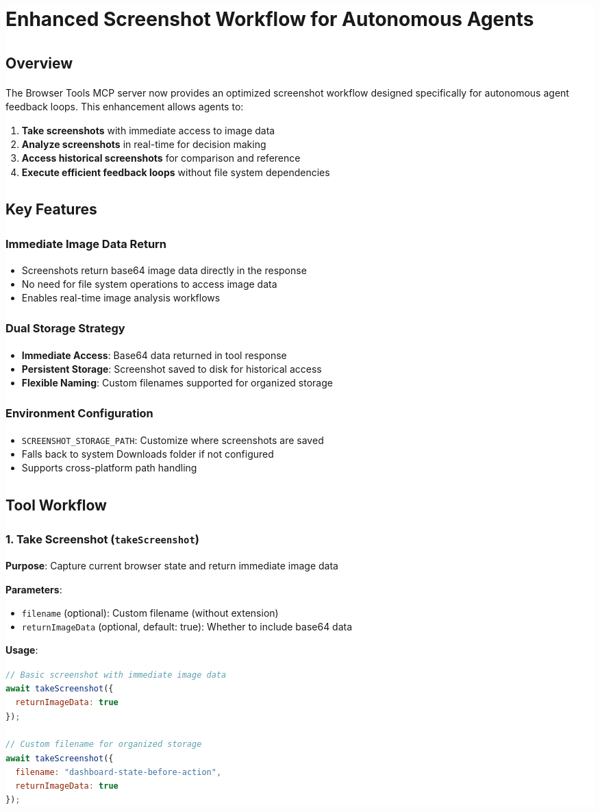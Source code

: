 # Enhanced Screenshot Workflow for Autonomous Agents

## Overview

The Browser Tools MCP server now provides an optimized screenshot workflow designed specifically for autonomous agent feedback loops. This enhancement allows agents to:

1. **Take screenshots** with immediate access to image data
2. **Analyze screenshots** in real-time for decision making  
3. **Access historical screenshots** for comparison and reference
4. **Execute efficient feedback loops** without file system dependencies

## Key Features

### Immediate Image Data Return
- Screenshots return base64 image data directly in the response
- No need for file system operations to access image data
- Enables real-time image analysis workflows

### Dual Storage Strategy
- **Immediate Access**: Base64 data returned in tool response
- **Persistent Storage**: Screenshot saved to disk for historical access
- **Flexible Naming**: Custom filenames supported for organized storage

### Environment Configuration
- `SCREENSHOT_STORAGE_PATH`: Customize where screenshots are saved
- Falls back to system Downloads folder if not configured
- Supports cross-platform path handling

## Tool Workflow

### 1. Take Screenshot (`takeScreenshot`)

**Purpose**: Capture current browser state and return immediate image data

**Parameters**:
- `filename` (optional): Custom filename (without extension)
- `returnImageData` (optional, default: true): Whether to include base64 data

**Usage**:
```javascript
// Basic screenshot with immediate image data
await takeScreenshot({
  returnImageData: true
});

// Custom filename for organized storage
await takeScreenshot({
  filename: "dashboard-state-before-action",
  returnImageData: true
});
```
